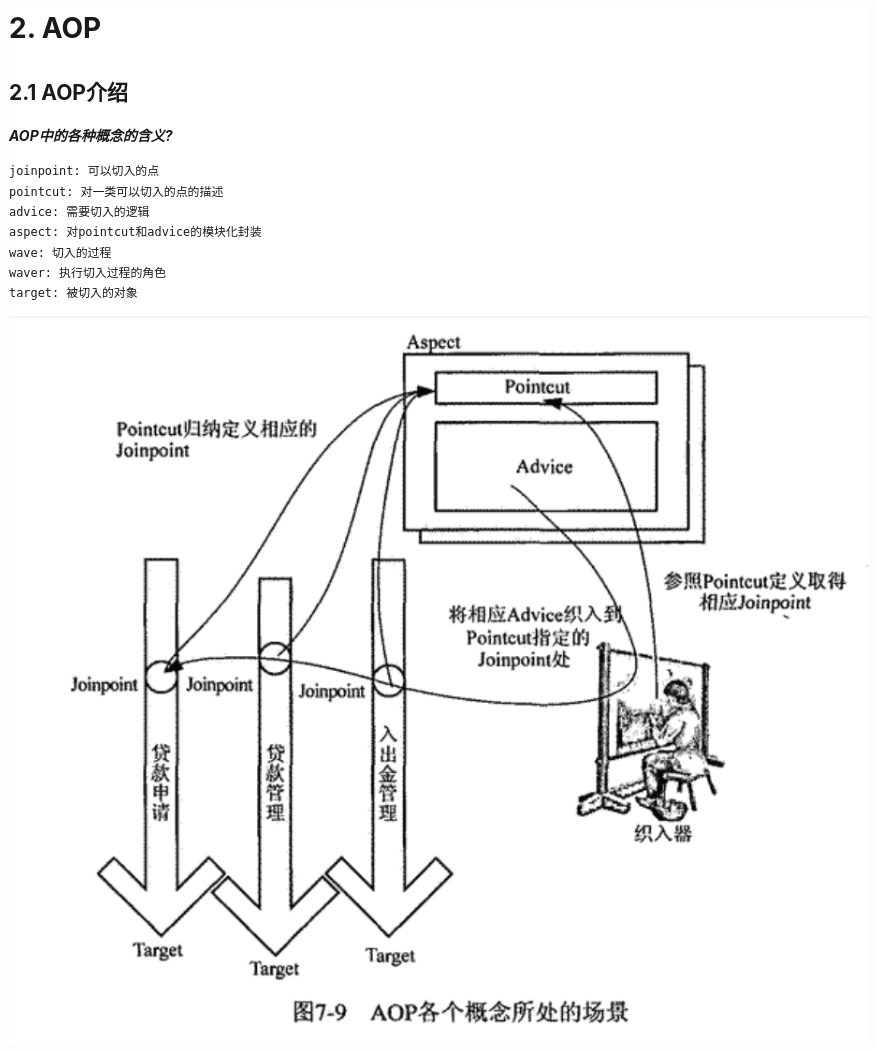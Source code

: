 # 2. AOP

## 2.1 AOP介绍

***AOP中的各种概念的含义?***

```
joinpoint: 可以切入的点
pointcut: 对一类可以切入的点的描述
advice: 需要切入的逻辑
aspect: 对pointcut和advice的模块化封装
wave: 切入的过程
waver: 执行切入过程的角色
target: 被切入的对象
```

![1689041613913](image/Spring&Mvc&Boot/1689041613913.png)
